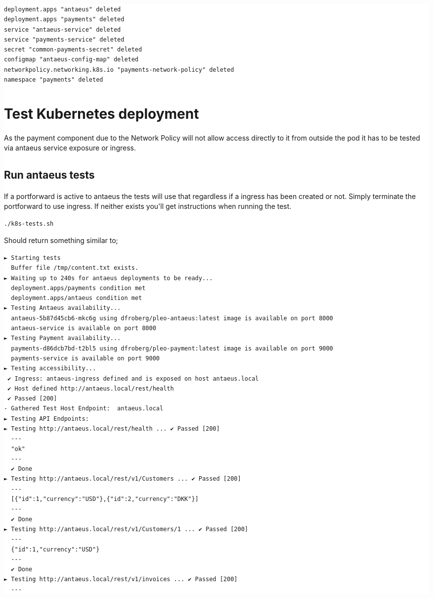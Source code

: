 ~~~
deployment.apps "antaeus" deleted
deployment.apps "payments" deleted
service "antaeus-service" deleted
service "payments-service" deleted
secret "common-payments-secret" deleted
configmap "antaeus-config-map" deleted
networkpolicy.networking.k8s.io "payments-network-policy" deleted
namespace "payments" deleted
~~~
# Test Kubernetes deployment
As the payment component due to the Network Policy will not allow access directly to it from outside the pod it has to be tested via antaeus service exposure or ingress.

## Run antaeus tests
If a portforward is active to antaeus the tests will use that regardless if a ingress has been created or not. Simply terminate the portforward to use ingress. If neither exists you'll get instructions when running the test.

~~~
./k8s-tests.sh
~~~
Should return something similar to;
~~~
► Starting tests
  Buffer file /tmp/content.txt exists.
► Waiting up to 240s for antaeus deployments to be ready...
  deployment.apps/payments condition met
  deployment.apps/antaeus condition met
► Testing Antaeus availability...
  antaeus-5b87d45cb6-mkc6g using dfroberg/pleo-antaeus:latest image is available on port 8000
  antaeus-service is available on port 8000
► Testing Payment availability...
  payments-d86dcb7bd-t2bl5 using dfroberg/pleo-payment:latest image is available on port 9000
  payments-service is available on port 9000
► Testing accessibility...
 ✔ Ingress: antaeus-ingress defined and is exposed on host antaeus.local
 ✔ Host defined http://antaeus.local/rest/health
 ✔ Passed [200]
- Gathered Test Host Endpoint:  antaeus.local
► Testing API Endpoints:
► Testing http://antaeus.local/rest/health ... ✔ Passed [200]
  ---
  "ok"
  ---
  ✔ Done
► Testing http://antaeus.local/rest/v1/Customers ... ✔ Passed [200]
  ---
  [{"id":1,"currency":"USD"},{"id":2,"currency":"DKK"}]
  ---
  ✔ Done
► Testing http://antaeus.local/rest/v1/Customers/1 ... ✔ Passed [200]
  ---
  {"id":1,"currency":"USD"}
  ---
  ✔ Done
► Testing http://antaeus.local/rest/v1/invoices ... ✔ Passed [200]
  ---
~~~